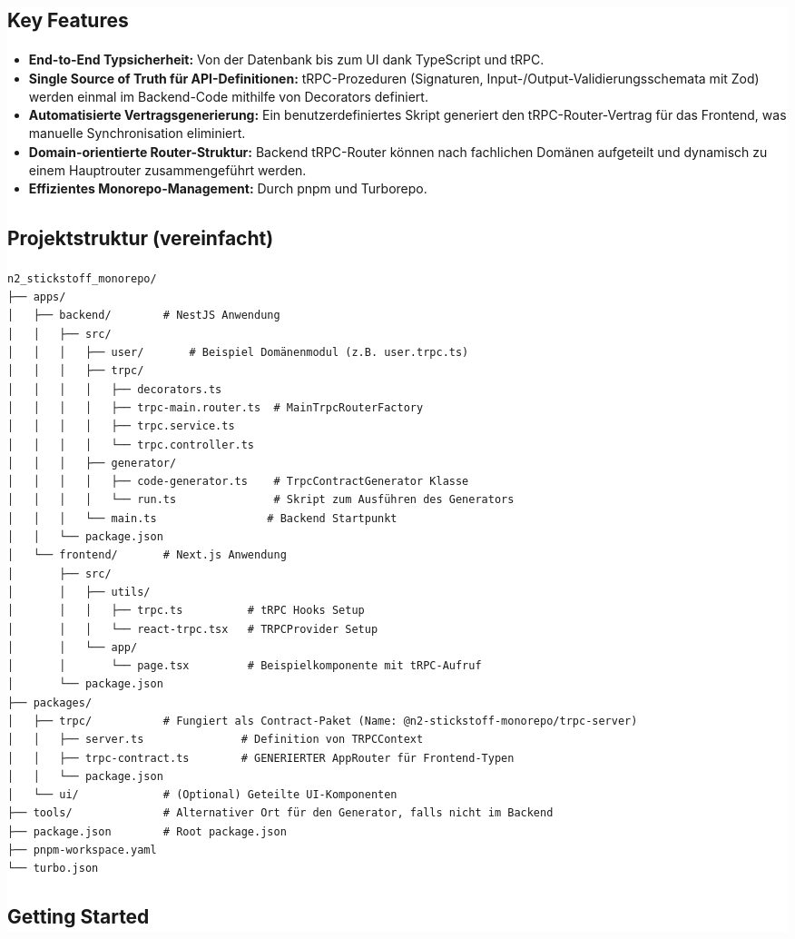 ## Key Features

* **End-to-End Typsicherheit:** Von der Datenbank bis zum UI dank TypeScript und tRPC.
* **Single Source of Truth für API-Definitionen:** tRPC-Prozeduren (Signaturen, Input-/Output-Validierungsschemata mit Zod) werden einmal im Backend-Code mithilfe von Decorators definiert.
* **Automatisierte Vertragsgenerierung:** Ein benutzerdefiniertes Skript generiert den tRPC-Router-Vertrag für das Frontend, was manuelle Synchronisation eliminiert.
* **Domain-orientierte Router-Struktur:** Backend tRPC-Router können nach fachlichen Domänen aufgeteilt und dynamisch zu einem Hauptrouter zusammengeführt werden.
* **Effizientes Monorepo-Management:** Durch pnpm und Turborepo.

## Projektstruktur (vereinfacht)
```
n2_stickstoff_monorepo/
├── apps/
│   ├── backend/        # NestJS Anwendung
│   │   ├── src/
│   │   │   ├── user/       # Beispiel Domänenmodul (z.B. user.trpc.ts)
│   │   │   ├── trpc/
│   │   │   │   ├── decorators.ts
│   │   │   │   ├── trpc-main.router.ts  # MainTrpcRouterFactory
│   │   │   │   ├── trpc.service.ts
│   │   │   │   └── trpc.controller.ts
│   │   │   ├── generator/
│   │   │   │   ├── code-generator.ts    # TrpcContractGenerator Klasse
│   │   │   │   └── run.ts               # Skript zum Ausführen des Generators
│   │   │   └── main.ts                 # Backend Startpunkt
│   │   └── package.json
│   └── frontend/       # Next.js Anwendung
│       ├── src/
│       │   ├── utils/
│       │   │   ├── trpc.ts          # tRPC Hooks Setup
│       │   │   └── react-trpc.tsx   # TRPCProvider Setup
│       │   └── app/
│       │       └── page.tsx         # Beispielkomponente mit tRPC-Aufruf
│       └── package.json
├── packages/
│   ├── trpc/           # Fungiert als Contract-Paket (Name: @n2-stickstoff-monorepo/trpc-server)
│   │   ├── server.ts               # Definition von TRPCContext
│   │   ├── trpc-contract.ts        # GENERIERTER AppRouter für Frontend-Typen
│   │   └── package.json
│   └── ui/             # (Optional) Geteilte UI-Komponenten
├── tools/              # Alternativer Ort für den Generator, falls nicht im Backend
├── package.json        # Root package.json
├── pnpm-workspace.yaml
└── turbo.json
```

## Getting Started
